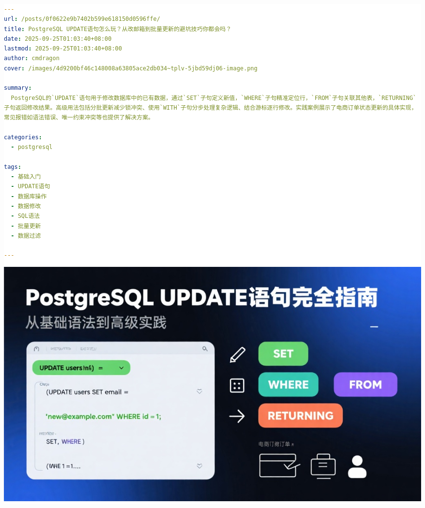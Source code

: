 ```yaml
---
url: /posts/0f0622e9b7402b599e618150d0596ffe/
title: PostgreSQL UPDATE语句怎么玩？从改邮箱到批量更新的避坑技巧你都会吗？
date: 2025-09-25T01:03:40+08:00
lastmod: 2025-09-25T01:03:40+08:00
author: cmdragon
cover: /images/4d9200bf46c148008a63805ace2db034~tplv-5jbd59dj06-image.png

summary:
  PostgreSQL的`UPDATE`语句用于修改数据库中的已有数据，通过`SET`子句定义新值，`WHERE`子句精准定位行，`FROM`子句关联其他表，`RETURNING`子句返回修改结果。高级用法包括分批更新减少锁冲突、使用`WITH`子句分步处理复杂逻辑、结合游标逐行修改。实践案例展示了电商订单状态更新的具体实现，常见报错如语法错误、唯一约束冲突等也提供了解决方案。

categories:
  - postgresql

tags:
  - 基础入门
  - UPDATE语句
  - 数据库操作
  - 数据修改
  - SQL语法
  - 批量更新
  - 数据过滤

---
```


<img src="/images/4d9200bf46c148008a63805ace2db034~tplv-5jbd59dj06-image.png" title="cover.png" alt="cmdragon_cn.png"/>
